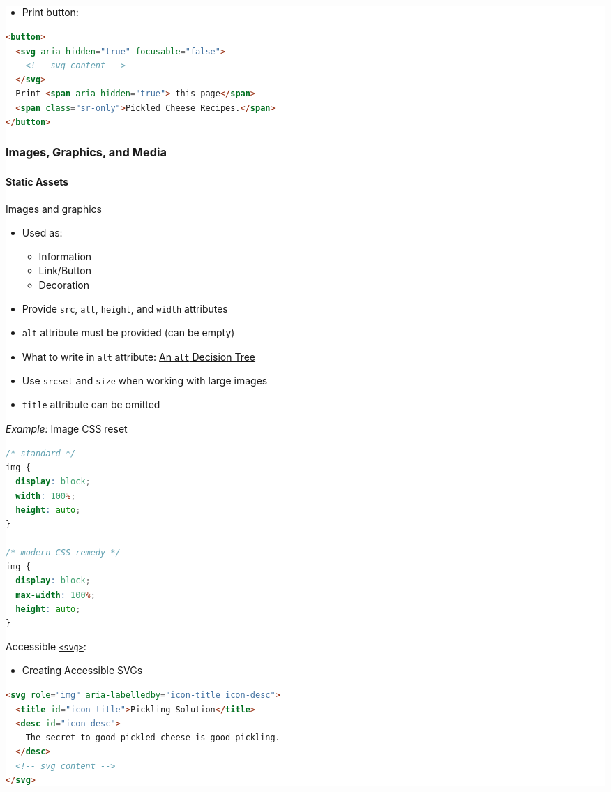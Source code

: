 - Print button:

```html
<button>
  <svg aria-hidden="true" focusable="false">
    <!-- svg content -->
  </svg>
  Print <span aria-hidden="true"> this page</span>
  <span class="sr-only">Pickled Cheese Recipes.</span>
</button>
```

### Images, Graphics, and Media

#### Static Assets

[Images](./HTML_Elements.md#images) and graphics

- Used as:

  - Information
  - Link/Button
  - Decoration

- Provide `src`, `alt`, `height`, and `width` attributes

- `alt` attribute must be provided (can be empty)

- What to write in `alt` attribute: [An `alt` Decision Tree](https://www.w3.org/WAI/tutorials/images/decision-tree/)

- Use `srcset` and `size` when working with large images

- `title` attribute can be omitted

_Example:_ Image CSS reset

```css
/* standard */
img {
  display: block;
  width: 100%;
  height: auto;
}

/* modern CSS remedy */
img {
  display: block;
  max-width: 100%;
  height: auto;
}
```

Accessible [`<svg>`](./HTML_Elements.md#svg-element):

- [Creating Accessible SVGs](https://www.deque.com/blog/creating-accessible-svgs/)

```html
<svg role="img" aria-labelledby="icon-title icon-desc">
  <title id="icon-title">Pickling Solution</title>
  <desc id="icon-desc">
    The secret to good pickled cheese is good pickling.
  </desc>
  <!-- svg content -->
</svg>
```
